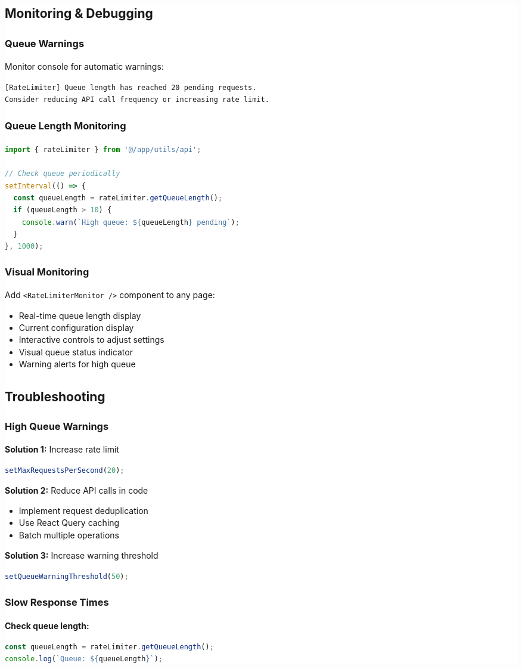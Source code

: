 ## Monitoring & Debugging

### Queue Warnings
Monitor console for automatic warnings:
```
[RateLimiter] Queue length has reached 20 pending requests.
Consider reducing API call frequency or increasing rate limit.
```

### Queue Length Monitoring
```typescript
import { rateLimiter } from '@/app/utils/api';

// Check queue periodically
setInterval(() => {
  const queueLength = rateLimiter.getQueueLength();
  if (queueLength > 10) {
    console.warn(`High queue: ${queueLength} pending`);
  }
}, 1000);
```

### Visual Monitoring
Add `<RateLimiterMonitor />` component to any page:
- Real-time queue length display
- Current configuration display
- Interactive controls to adjust settings
- Visual queue status indicator
- Warning alerts for high queue

## Troubleshooting

### High Queue Warnings
**Solution 1:** Increase rate limit
```typescript
setMaxRequestsPerSecond(20);
```

**Solution 2:** Reduce API calls in code
- Implement request deduplication
- Use React Query caching
- Batch multiple operations

**Solution 3:** Increase warning threshold
```typescript
setQueueWarningThreshold(50);
```

### Slow Response Times
**Check queue length:**
```typescript
const queueLength = rateLimiter.getQueueLength();
console.log(`Queue: ${queueLength}`);
```
